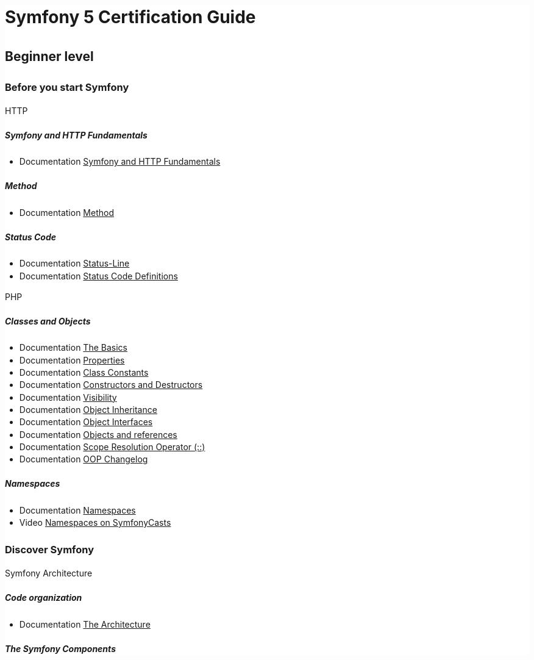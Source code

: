 # Symfony 5 Certification Guide

## Beginner level

### Before you start Symfony

HTTP

##### Symfony and HTTP Fundamentals

* Documentation [Symfony and HTTP Fundamentals](https://symfony.com/doc/5.0/introduction/http_fundamentals.html)

##### Method

* Documentation [Method](https://tools.ietf.org/html/rfc2616#section-5.1.1)

##### Status Code

* Documentation [Status-Line](https://tools.ietf.org/html/rfc2616#section-6.1)
* Documentation [Status Code Definitions](https://tools.ietf.org/html/rfc2616#section-10)

PHP

##### Classes and Objects

* Documentation [The Basics](https://php.net/manual/en/language.oop5.basic.php)
* Documentation [Properties](https://php.net/manual/en/language.oop5.properties.php)
* Documentation [Class Constants](https://php.net/manual/en/language.oop5.constants.php)
* Documentation [Constructors and Destructors](https://php.net/manual/en/language.oop5.decon.php)
* Documentation [Visibility](https://php.net/manual/en/language.oop5.visibility.php)
* Documentation [Object Inheritance](https://php.net/manual/en/language.oop5.inheritance.php)
* Documentation [Object Interfaces](https://php.net/manual/en/language.oop5.interfaces.php)
* Documentation [Objects and references](https://php.net/manual/en/language.oop5.references.php)
* Documentation [Scope Resolution Operator (::)](https://php.net/manual/en/language.oop5.paamayim-nekudotayim.php)
* Documentation [OOP Changelog](https://www.php.net/manual/en/language.oop5.changelog.php)

##### Namespaces

* Documentation [Namespaces](https://php.net/manual/en/language.namespaces.php)
* Video [Namespaces on SymfonyCasts](https://symfonycasts.com/screencast/php-namespaces-in-120-seconds/namespaces)

### Discover Symfony

Symfony Architecture

##### Code organization

* Documentation [The Architecture](https://symfony.com/doc/5.0/quick_tour/the_architecture.html)

##### The Symfony Components
